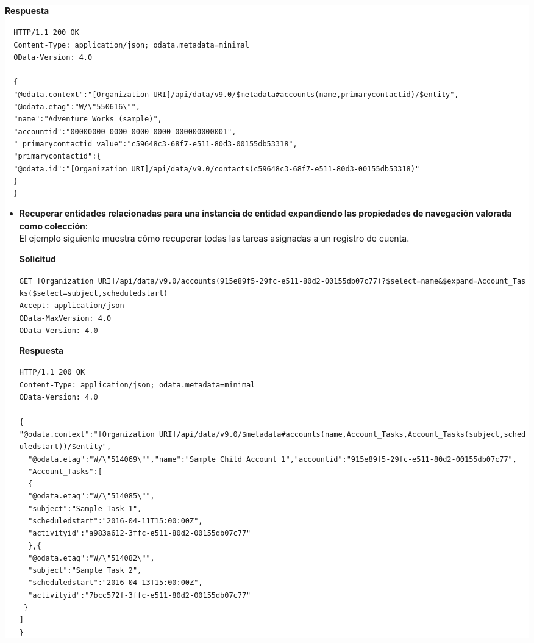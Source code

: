   **Respuesta**
  ```http
    HTTP/1.1 200 OK  
    Content-Type: application/json; odata.metadata=minimal  
    OData-Version: 4.0  
  
    {  
    "@odata.context":"[Organization URI]/api/data/v9.0/$metadata#accounts(name,primarycontactid)/$entity",  
    "@odata.etag":"W/\"550616\"",  
    "name":"Adventure Works (sample)",  
    "accountid":"00000000-0000-0000-0000-000000000001",  
    "_primarycontactid_value":"c59648c3-68f7-e511-80d3-00155db53318",  
    "primarycontactid":{  
    "@odata.id":"[Organization URI]/api/data/v9.0/contacts(c59648c3-68f7-e511-80d3-00155db53318)"  
    }  
    }
  ```
- **Recuperar entidades relacionadas para una instancia de entidad expandiendo las propiedades de navegación valorada como colección**:<br /> El ejemplo siguiente muestra cómo recuperar todas las tareas asignadas a un registro de cuenta.

  **Solicitud**

  ```http
  GET [Organization URI]/api/data/v9.0/accounts(915e89f5-29fc-e511-80d2-00155db07c77)?$select=name&$expand=Account_Tasks($select=subject,scheduledstart)
  Accept: application/json
  OData-MaxVersion: 4.0
  OData-Version: 4.0
  ```

  **Respuesta**

  ```http
  HTTP/1.1 200 OK  
  Content-Type: application/json; odata.metadata=minimal  
  OData-Version: 4.0

  {
  "@odata.context":"[Organization URI]/api/data/v9.0/$metadata#accounts(name,Account_Tasks,Account_Tasks(subject,scheduledstart))/$entity",  
    "@odata.etag":"W/\"514069\"","name":"Sample Child Account 1","accountid":"915e89f5-29fc-e511-80d2-00155db07c77",  
    "Account_Tasks":[  
    {  
    "@odata.etag":"W/\"514085\"",  
    "subject":"Sample Task 1",  
    "scheduledstart":"2016-04-11T15:00:00Z",  
    "activityid":"a983a612-3ffc-e511-80d2-00155db07c77"  
    },{  
    "@odata.etag":"W/\"514082\"",  
    "subject":"Sample Task 2",  
    "scheduledstart":"2016-04-13T15:00:00Z",  
    "activityid":"7bcc572f-3ffc-e511-80d2-00155db07c77"  
   }  
  ]  
  }
  ```
  